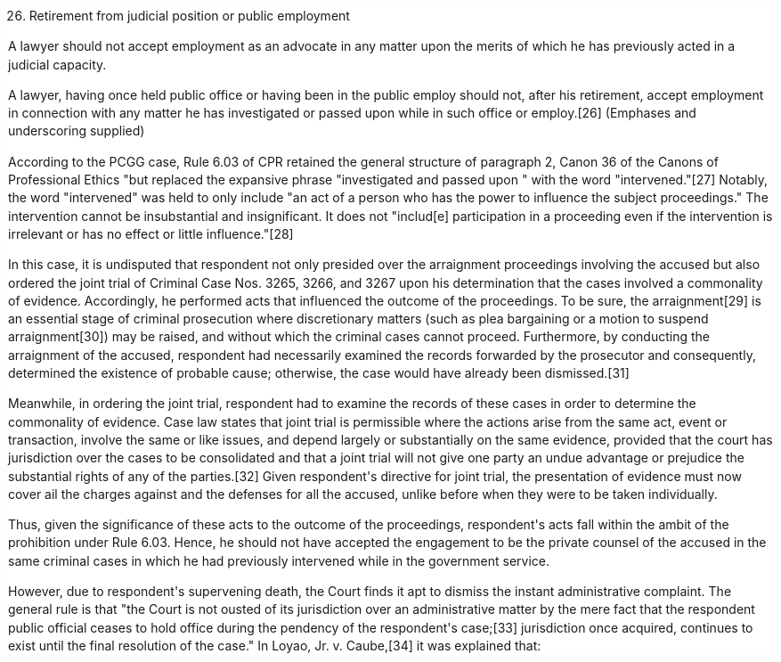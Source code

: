   

26. Retirement from judicial position or public employment

  

A lawyer should not accept employment as an advocate in any matter upon the merits of which he has previously acted in a judicial capacity.

  

A lawyer, having once held public office or having been in the public employ should not, after his retirement, accept employment in connection with any matter he has investigated or passed upon while in such office or employ.[26] (Emphases and underscoring supplied)

  
  

According to the PCGG case, Rule 6.03 of CPR retained the general structure of paragraph 2, Canon 36 of the Canons of Professional Ethics "but replaced the expansive phrase "investigated and passed upon " with the word "intervened."[27] Notably, the word "intervened" was held to only include "an act of a person who has the power to influence the subject proceedings." The intervention cannot be insubstantial and insignificant. It does not "includ[e] participation in a proceeding even if the intervention is irrelevant or has no effect or little influence."[28]

  

In this case, it is undisputed that respondent not only presided over the arraignment proceedings involving the accused but also ordered the joint trial of Criminal Case Nos. 3265, 3266, and 3267 upon his determination that the cases involved a commonality of evidence. Accordingly, he performed acts that influenced the outcome of the proceedings. To be sure, the arraignment[29] is an essential stage of criminal prosecution where discretionary matters (such as plea bargaining or a motion to suspend arraignment[30]) may be raised, and without which the criminal cases cannot proceed. Furthermore, by conducting the arraignment of the accused, respondent had necessarily examined the records forwarded by the prosecutor and consequently, determined the existence of probable cause; otherwise, the case would have already been dismissed.[31]

  

Meanwhile, in ordering the joint trial, respondent had to examine the records of these cases in order to determine the commonality of evidence. Case law states that joint trial is permissible where the actions arise from the same act, event or transaction, involve the same or like issues, and depend largely or substantially on the same evidence, provided that the court has jurisdiction over the cases to be consolidated and that a joint trial will not give one party an undue advantage or prejudice the substantial rights of any of the parties.[32] Given respondent's directive for joint trial, the presentation of evidence must now cover ail the charges against and the defenses for all the accused, unlike before when they were to be taken individually.

  

Thus, given the significance of these acts to the outcome of the proceedings, respondent's acts fall within the ambit of the prohibition under Rule 6.03. Hence, he should not have accepted the engagement to be the private counsel of the accused in the same criminal cases in which he had previously intervened while in the government service.

  

However, due to respondent's supervening death, the Court finds it apt to dismiss the instant administrative complaint. The general rule is that "the Court is not ousted of its jurisdiction over an administrative matter by the mere fact that the respondent public official ceases to hold office during the pendency of the respondent's case;[33] jurisdiction once acquired, continues to exist until the final resolution of the case." In Loyao, Jr. v. Caube,[34] it was explained that:
